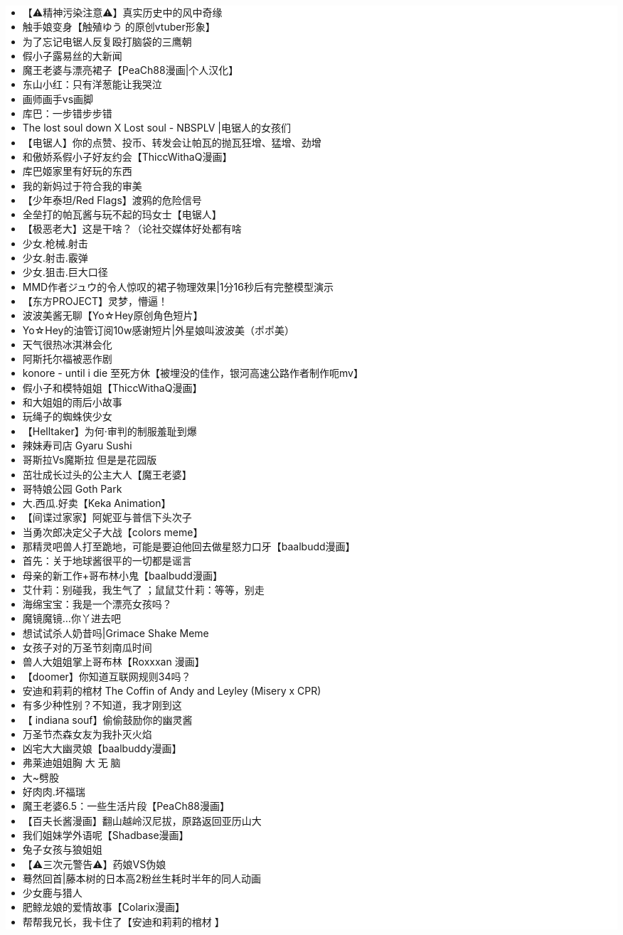 -   【⚠️精神污染注意⚠️】真实历史中的风中奇缘
-   触手娘变身【触殖ゆう 的原创vtuber形象】
-   为了忘记电锯人反复殴打脑袋的三鹰朝
-   假小子露易丝的大新闻
-   魔王老婆与漂亮裙子【PeaCh88漫画|个人汉化】
-   东山小红：只有洋葱能让我哭泣
-   画师画手vs画脚
-   库巴：一步错步步错
-   The lost soul down X Lost soul - NBSPLV |电锯人的女孩们
-   【电锯人】你的点赞、投币、转发会让帕瓦的抛瓦狂增、猛增、劲增
-   和傲娇系假小子好友约会【ThiccWithaQ漫画】
-   库巴姬家里有好玩的东西
-   我的新妈过于符合我的审美
-   【少年泰坦/Red Flags】渡鸦的危险信号
-   全垒打的帕瓦酱与玩不起的玛女士【电锯人】
-   【极恶老大】这是干啥？（论社交媒体好处都有啥
-   少女.枪械.射击
-   少女.射击.霰弹
-   少女.狙击.巨大口径
-   MMD作者ジュウ的令人惊叹的裙子物理效果|1分16秒后有完整模型演示
-   【东方PROJECT】灵梦，懵逼！
-   波波美酱无聊【Yo☆Hey原创角色短片】
-   Yo☆Hey的油管订阅10w感谢短片|外星娘叫波波美（ポポ美）
-   天气很热冰淇淋会化
-   阿斯托尔福被恶作剧
-   konore - until i die 至死方休【被埋没的佳作，银河高速公路作者制作呃mv】
-   假小子和模特姐姐【ThiccWithaQ漫画】
-   和大姐姐的雨后小故事
-   玩绳子的蜘蛛侠少女
-   【Helltaker】为何·审判的制服羞耻到爆
-   辣妹寿司店 Gyaru Sushi
-   哥斯拉Vs魔斯拉 但是是花园版
-   茁壮成长过头的公主大人【魔王老婆】
-   哥特娘公园 Goth Park
-   大.西瓜.好卖【Keka Animation】
-   【间谍过家家】阿妮亚与普信下头次子
-   当勇次郎决定父子大战【colors meme】
-   那精灵吧兽人打至跪地，可能是要迫他回去做星怒力口牙【baalbudd漫画】
-   首先：关于地球酱很平的一切都是谣言
-   母亲的新工作+哥布林小鬼【baalbudd漫画】
-   艾什莉：别碰我，我生气了 ；鼠鼠艾什莉：等等，别走
-   海绵宝宝：我是一个漂亮女孩吗？
-   魔镜魔镜…你丫进去吧
-   想试试杀人奶昔吗|Grimace Shake Meme
-   女孩子对的万圣节刻南瓜时间
-   兽人大姐姐掌上哥布林【Roxxxan 漫画】
-   【doomer】你知道互联网规则34吗？
-   安迪和莉莉的棺材 The Coffin of Andy and Leyley (Misery x CPR)
-   有多少种性别？不知道，我才刚到这
-   【 indiana souf】偷偷鼓励你的幽灵酱
-   万圣节杰森女友为我扑灭火焰
-   凶宅大大幽灵娘【baalbuddy漫画】
-   弗莱迪姐姐胸 大 无 脑
-   大~劈股
-   好肉肉.坏福瑞
-   魔王老婆6.5：一些生活片段【PeaCh88漫画】
-   【百夫长酱漫画】翻山越岭汉尼拔，原路返回亚历山大
-   我们姐妹学外语呢【Shadbase漫画】
-   兔子女孩与狼姐姐
-   【⚠️三次元警告⚠️】药娘VS伪娘
-   蓦然回首|藤本树的日本高2粉丝生耗时半年的同人动画
-   少女鹿与猎人
-   肥鲸龙娘的爱情故事【Colarix漫画】
-   帮帮我兄长，我卡住了【安迪和莉莉的棺材 】